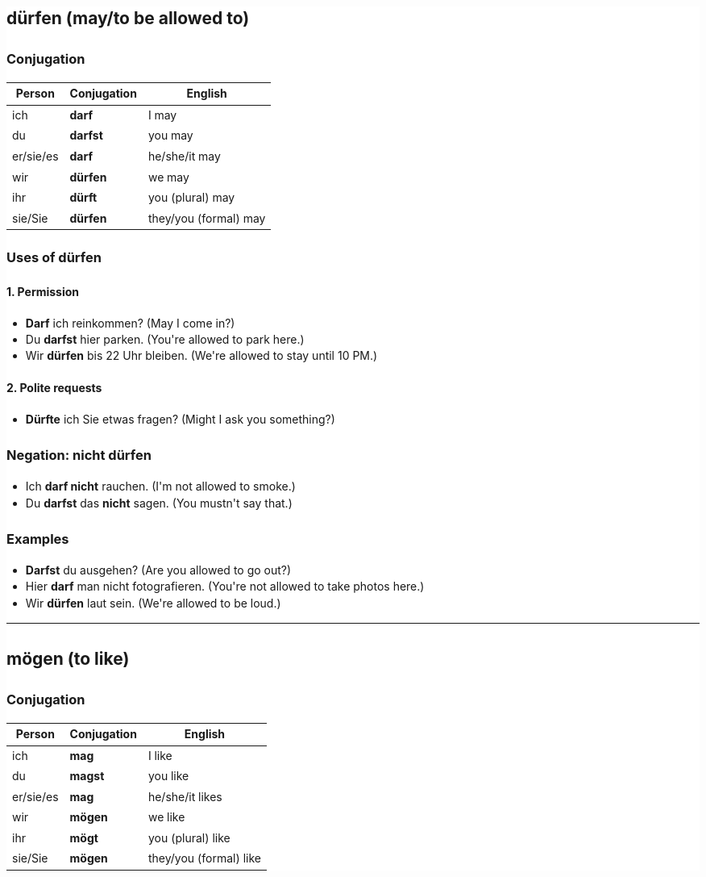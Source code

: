 
## dürfen (may/to be allowed to)

### Conjugation

| **Person** | **Conjugation** | **English** |
|------------|-----------------|-------------|
| ich | **darf** | I may |
| du | **darfst** | you may |
| er/sie/es | **darf** | he/she/it may |
| wir | **dürfen** | we may |
| ihr | **dürft** | you (plural) may |
| sie/Sie | **dürfen** | they/you (formal) may |

### Uses of dürfen

#### 1. Permission
- **Darf** ich reinkommen? (May I come in?)
- Du **darfst** hier parken. (You're allowed to park here.)
- Wir **dürfen** bis 22 Uhr bleiben. (We're allowed to stay until 10 PM.)

#### 2. Polite requests
- **Dürfte** ich Sie etwas fragen? (Might I ask you something?)

### Negation: nicht dürfen
- Ich **darf nicht** rauchen. (I'm not allowed to smoke.)
- Du **darfst** das **nicht** sagen. (You mustn't say that.)

### Examples
- **Darfst** du ausgehen? (Are you allowed to go out?)
- Hier **darf** man nicht fotografieren. (You're not allowed to take photos here.)
- Wir **dürfen** laut sein. (We're allowed to be loud.)

---

## mögen (to like)

### Conjugation

| **Person** | **Conjugation** | **English** |
|------------|-----------------|-------------|
| ich | **mag** | I like |
| du | **magst** | you like |
| er/sie/es | **mag** | he/she/it likes |
| wir | **mögen** | we like |
| ihr | **mögt** | you (plural) like |
| sie/Sie | **mögen** | they/you (formal) like |
